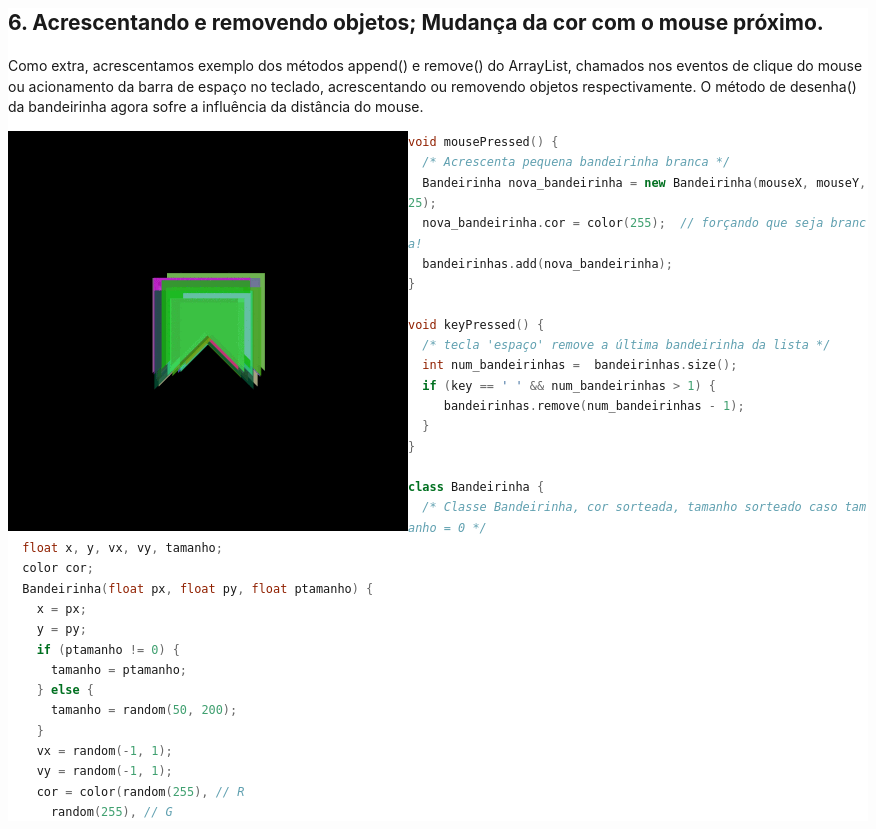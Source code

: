 ## 6. Acrescentando e removendo objetos; Mudança da cor com o mouse próximo.

Como extra, acrescentamos exemplo dos métodos append() e remove() do ArrayList, chamados nos eventos de clique do mouse ou acionamento da barra de espaço no teclado, acrescentando ou removendo objetos respectivamente. O método de desenha() da bandeirinha agora sofre a influência da distância do mouse.


<img src="../assets/imagens/s4.gif" align="left" alt="output passo 3">


```pde
void mousePressed() {
  /* Acrescenta pequena bandeirinha branca */
  Bandeirinha nova_bandeirinha = new Bandeirinha(mouseX, mouseY, 25);
  nova_bandeirinha.cor = color(255);  // forçando que seja branca!
  bandeirinhas.add(nova_bandeirinha);
}

void keyPressed() {  
  /* tecla 'espaço' remove a última bandeirinha da lista */
  int num_bandeirinhas =  bandeirinhas.size();
  if (key == ' ' && num_bandeirinhas > 1) {
     bandeirinhas.remove(num_bandeirinhas - 1);
  }
}

class Bandeirinha {
  /* Classe Bandeirinha, cor sorteada, tamanho sorteado caso tamanho = 0 */
  float x, y, vx, vy, tamanho;
  color cor;
  Bandeirinha(float px, float py, float ptamanho) {
    x = px;
    y = py;
    if (ptamanho != 0) {
      tamanho = ptamanho;
    } else {
      tamanho = random(50, 200);
    }
    vx = random(-1, 1);
    vy = random(-1, 1);
    cor = color(random(255), // R
      random(255), // G
```